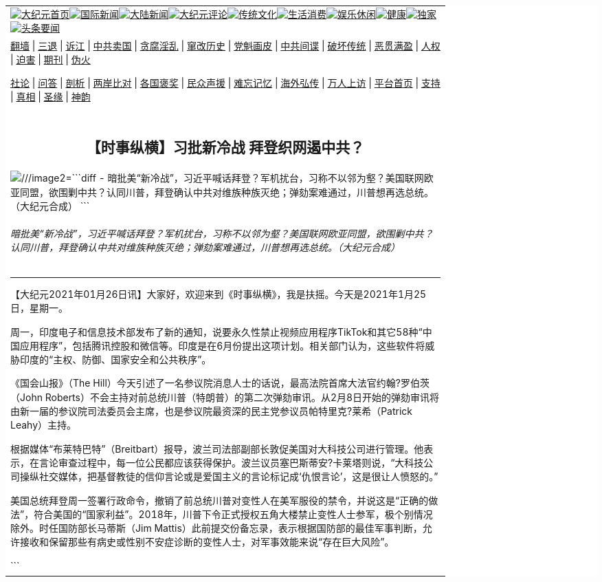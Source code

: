 <a name="1" id="1" target="_blank"></a><span id="1"></span>
<table align=center border="0"><tr><td colspan="2" VALIGN=TOP><a href="https://github.com/1992513/djy/blob/master/gb/nf1351518.md#1"><img src="https://raw.githubusercontent.com/1992513/www/master/t/djy/1.jpg" title="大纪元首页" alt="大纪元首页"></a><a href="https://github.com/1992513/djy/blob/master/gb/n24hr.md#1"><img src="https://raw.githubusercontent.com/1992513/www/master/t/djy/3.jpg" title="国际新闻" alt="国际新闻"></a><a href="https://github.com/1992513/djy/blob/master/gb/nsc413.md#1"><img src="https://raw.githubusercontent.com/1992513/www/master/t/djy/4.jpg" title="大陆新闻" alt="大陆新闻"></a><a href="https://github.com/1992513/djy/blob/master/gb/news392.md#1"><img src="https://raw.githubusercontent.com/1992513/www/master/t/djy/5.jpg" title="大纪元评论" alt="大纪元评论"></a><a href="https://github.com/1992513/djy/blob/master/gb/news2007.md#1"><img src="https://raw.githubusercontent.com/1992513/www/master/t/djy/6.jpg" title="传统文化" alt="传统文化"></a><a href="https://github.com/1992513/djy/blob/master/gb/news2008.md#1"><img src="https://raw.githubusercontent.com/1992513/www/master/t/djy/7.jpg" title="生活消费" alt="生活消费"></a><a href="https://github.com/1992513/djy/blob/master/gb/ncyule.md#1"><img src="https://raw.githubusercontent.com/1992513/www/master/t/djy/8.jpg" title="娱乐休闲" alt="娱乐休闲"></a><a href="https://github.com/1992513/djy/blob/master/gb/nsc1002.md#1"><img src="https://raw.githubusercontent.com/1992513/www/master/t/djy/9.jpg" title="健康" alt="健康"></a><a href="https://github.com/1992513/djy/blob/master/gb/nf6092.md#1"><img src="https://raw.githubusercontent.com/1992513/www/master/t/djy/10a.jpg" title="独家" alt="独家"></a><a href="https://github.com/1992513/djy/blob/master/gb/nf4514.md#1"><img src="https://raw.githubusercontent.com/1992513/www/master/t/djy/12a.jpg" title="头条要闻" alt="头条要闻"></a></td></tr>
<tr><td colspan="2" VALIGN=TOP><a target="_blank" href="https://github.com/1992513/www/blob/master/README.md?zsrh#1">翻墙</a> | <a target="_blank" href="https://github.com/1992513/djy/blob/master/gb/nf5657.md#1">三退</a> | <a target="_blank" href="https://github.com/1992513/djy/blob/master/gb/nf6124.md#1">诉江</a> | <a target="_blank" href="https://github.com/1992513/djy/blob/master/gb/nf1176117.md#1">中共卖国</a> | <a target="_blank" href="https://github.com/1992513/djy/blob/master/gb/nf5773.md#1">贪腐淫乱</a> | <a target="_blank" href="https://github.com/1992513/djy/blob/master/gb/nf1176115.md#1">窜改历史</a> | <a target="_blank" href="https://github.com/1992513/djy/blob/master/gb/nf1176107.md#1">党魁画皮</a> | <a target="_blank" href="https://github.com/1992513/djy/blob/master/gb/nf1320400.md#1">中共间谍</a> | <a target="_blank" href="https://github.com/1992513/djy/blob/master/gb/nf1176114.md#1">破坏传统</a> | <a target="_blank" href="https://github.com/1992513/ntdtv/blob/master/gb/prog447_1.md#1">恶贯满盈</a> | <a target="_blank" href="https://github.com/1992513/djy/blob/master/gb/ncid278.md#1">人权</a> | <a target="_blank" href="https://github.com/1992513/djy/blob/master/gb/nf1176111.md#1">迫害</a> | <a target="_blank" href="https://gitlab.com/szzdlab/mh-qikan/blob/master/README.md#1">期刊</a> | <a target="_blank" href="https://github.com/1992513/djy/blob/master/gb/nf5562.md#1">伪火</a></p><p><a target="_blank" href="https://github.com/1992513/djy/blob/master/gb/9p.md#1">社论</a> | <a target="_blank" href="https://github.com/1992513/djy/blob/master/gb/nf4378.md#1">问答</a> | <a target="_blank" href="https://github.com/1992513/djy/blob/master/gb/nf5792.md#1">剖析</a> | <a target="_blank" href="https://github.com/1992513/djy/blob/master/gb/nf5735.md#1">两岸比对</a> | <a target="_blank" href="https://github.com/1992513/djy/blob/master/gb/nf6119.md#1">各国褒奖</a> | <a target="_blank" href="https://github.com/1992513/djy/blob/master/gb/nf6120.md#1">民众声援</a> | <a target="_blank" href="https://github.com/1992513/djy/blob/master/gb/nf1188594.md#1">难忘记忆</a> | <a target="_blank" href="https://github.com/1992513/djy/blob/master/gb/nf3180.md#1">海外弘传</a> | <a target="_blank" href="https://github.com/1992513/djy/blob/master/gb/nf5410.md#1">万人上访</a> | <a target="_blank" href="https://github.com/1992513/www/blob/master/README.md?zsrh#1">平台首页</a> | <a target="_blank" href="https://github.com/1992513/djy/blob/master/gb/nf4386.md#1">支持</a> | <a target="_blank" href="https://github.com/1992513/djy/blob/master/gb/nf4389.md#1">真相</a> | <a target="_blank" href="https://github.com/1992513/djy/blob/master/gb/nf5790.md#1">圣缘</a> | <a target="_blank" href="https://github.com/1992513/djy/blob/master/gb/nf4786.md#1">神韵</a></td></tr>
<tr><td VALIGN=TOP width="626"><h2 align=center>【时事纵横】习批新冷战 拜登织网遏中共？</h2>
<img width="600" src="https://i.epochtimes.com/assets/uploads/2021/01/download-43-600x400.jpg" />///image2=```diff
- 暗批美“新冷战”，习近平喊话拜登？军机扰台，习称不以邻为壑？美国联网欧亚同盟，欲围剿中共？认同川普，拜登确认中共对维族种族灭绝；弹劾案难通过，川普想再选总统。（大纪元合成）
```
<h6>暗批美“新冷战”，习近平喊话拜登？军机扰台，习称不以邻为壑？美国联网欧亚同盟，欲围剿中共？认同川普，拜登确认中共对维族种族灭绝；弹劾案难通过，川普想再选总统。（大纪元合成）
</h6>
<hr>
	<p>【大纪元2021年01月26日讯】大家好，欢迎来到《时事纵横》，我是扶摇。今天是2021年1月25日，星期一。</p>
<p>周一，印度电子和信息技术部发布了新的通知，说要永久性禁止视频应用程序TikTok和其它58种“中国应用程序”，包括腾讯控股和微信等。印度是在6月份提出这项计划。相关部门认为，这些软件将威胁印度的“主权、防御、国家安全和公共秩序”。</p>
<p>《国会山报》（The Hill）今天引述了一名参议院消息人士的话说，最高法院首席大法官约翰?罗伯茨（John Roberts）不会主持对前总统川普（特朗普）的第二次弹劾审讯。从2月8日开始的弹劾审讯将由新一届的参议院司法委员会主席，也是参议院最资深的民主党参议员帕特里克?莱希（Patrick Leahy）主持。</p>
<p>根据媒体“布莱特巴特”（Breitbart）报导，波兰司法部副部长敦促美国对大科技公司进行管理。他表示，在言论审查过程中，每一位公民都应该获得保护。波兰议员塞巴斯蒂安?卡莱塔则说，“大科技公司操纵社交媒体，把基督教徒的信仰言论或是爱国主义的言论标记成‘仇恨言论’，这是很让人愤怒的。”</p>
<p>美国总统拜登周一签署行政命令，撤销了前总统川普对变性人在美军服役的禁令，并说这是“正确的做法”，符合美国的“国家利益”。2018年，川普下令正式授权五角大楼禁止变性人士参军，极个别情况除外。时任国防部长马蒂斯（Jim Mattis）此前提交份备忘录，表示根据国防部的最佳军事判断，允许接收和保留那些有病史或性别不安症诊断的变性人士，对军事效能来说“存在巨大风险”。</p>
```